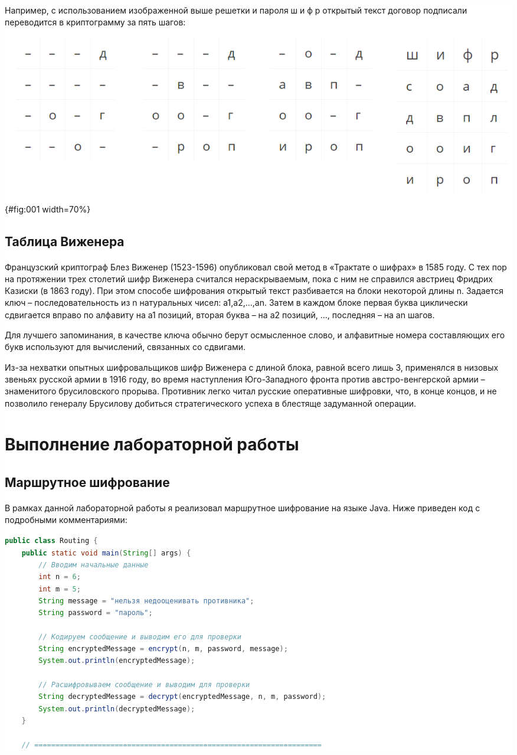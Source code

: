 Например, с использованием изображенной выше решетки и пароля ш и ф р открытый текст договор подписали переводится в криптограмму за пять шагов:

![Шифрование шифром Цезаря](image/grid.png){#fig:001 width=70%}

## Таблица Виженера

Французский криптограф Блез Виженер (1523-1596) опубликовал свой метод в «Трактате о шифрах» в 1585 году. С тех пор на протяжении трех столетий шифр Виженера считался нераскрываемым, пока с ним не справился австриец Фридрих Казиски (в 1863 году). При этом способе шифрования открытый текст разбивается на блоки некоторой длины n. Задается ключ – последовательность из n натуральных чисел: a1,a2,...,an. Затем в каждом блоке первая буква циклически сдвигается вправо по алфавиту на a1 позиций, вторая буква – на a2 позиций, ..., последняя – на an шагов.

Для лучшего запоминания, в качестве ключа обычно берут осмысленное слово, и алфавитные номера составляющих его букв используют для вычислений, связанных со сдвигами.

Из-за нехватки опытных шифровальщиков шифр Виженера с длиной блока, равной всего лишь 3, применялся в низовых звеньях русской армии в 1916 году, во время наступления Юго-Западного фронта против австро-венгерской армии – знаменитого брусиловского прорыва. Противник легко читал русские оперативные шифровки, что, в конце концов, и не позволило генералу Брусилову добиться стратегического успеха в блестяще задуманной операции.

# Выполнение лабораторной работы

## Маршрутное шифрование

В рамках данной лабораторной работы я реализовал маршрутное шифрование на языке Java. Ниже приведен код с подробными комментариями:

```java
public class Routing {
    public static void main(String[] args) {
        // Вводим начальные данные
        int n = 6;
        int m = 5;
        String message = "нельзя недооценивать противника";
        String password = "пароль";

        // Кодируем сообщение и выводим его для проверки
        String encryptedMessage = encrypt(n, m, password, message);
        System.out.println(encryptedMessage);

        // Расшифровываем сообщение и выводим для проверки
        String decryptedMessage = decrypt(encryptedMessage, n, m, password);
        System.out.println(decryptedMessage);
    }

    // ====================================================================
```
